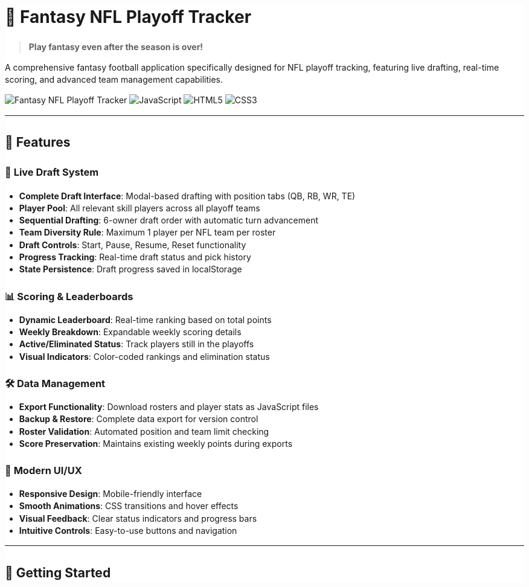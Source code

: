 # 🏈 Fantasy NFL Playoff Tracker

> **Play fantasy even after the season is over!**

A comprehensive fantasy football application specifically designed for NFL playoff tracking, featuring live drafting, real-time scoring, and advanced team management capabilities.

![Fantasy NFL Playoff Tracker](https://img.shields.io/badge/Fantasy-NFL%20Playoffs-brightgreen)
![JavaScript](https://img.shields.io/badge/JavaScript-ES6+-yellow)
![HTML5](https://img.shields.io/badge/HTML5-Semantic-orange)
![CSS3](https://img.shields.io/badge/CSS3-Modern-blue)

---

## 🌟 Features

### 🎯 **Live Draft System**
- **Complete Draft Interface**: Modal-based drafting with position tabs (QB, RB, WR, TE)
- **Player Pool**: All relevant skill players across all playoff teams
- **Sequential Drafting**: 6-owner draft order with automatic turn advancement
- **Team Diversity Rule**: Maximum 1 player per NFL team per roster
- **Draft Controls**: Start, Pause, Resume, Reset functionality
- **Progress Tracking**: Real-time draft status and pick history
- **State Persistence**: Draft progress saved in localStorage

### 📊 **Scoring & Leaderboards**
- **Dynamic Leaderboard**: Real-time ranking based on total points
- **Weekly Breakdown**: Expandable weekly scoring details
- **Active/Eliminated Status**: Track players still in the playoffs
- **Visual Indicators**: Color-coded rankings and elimination status

### 🛠 **Data Management**
- **Export Functionality**: Download rosters and player stats as JavaScript files
- **Backup & Restore**: Complete data export for version control
- **Roster Validation**: Automated position and team limit checking
- **Score Preservation**: Maintains existing weekly points during exports

### 🎨 **Modern UI/UX**
- **Responsive Design**: Mobile-friendly interface
- **Smooth Animations**: CSS transitions and hover effects
- **Visual Feedback**: Clear status indicators and progress bars
- **Intuitive Controls**: Easy-to-use buttons and navigation

---

## 🚀 Getting Started
